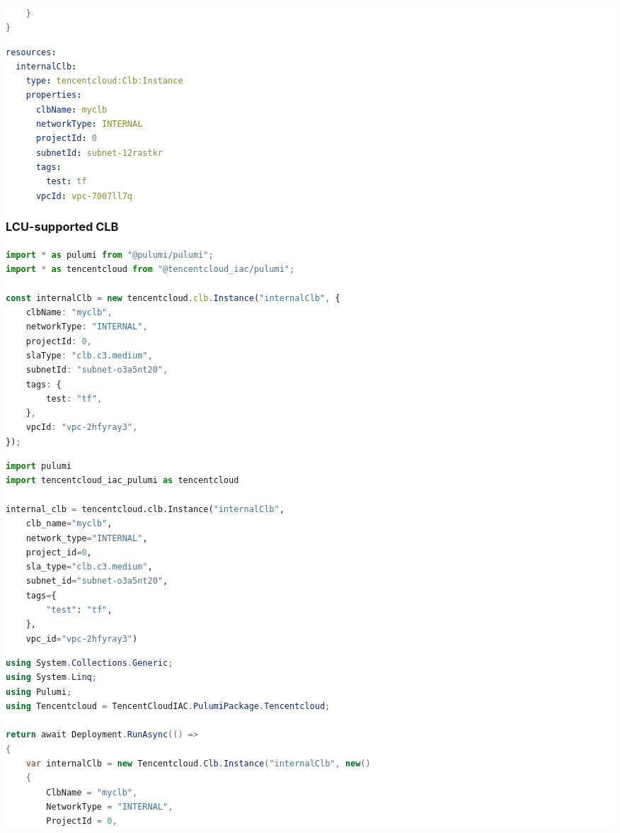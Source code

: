 ```java
    }
}
```
```yaml
resources:
  internalClb:
    type: tencentcloud:Clb:Instance
    properties:
      clbName: myclb
      networkType: INTERNAL
      projectId: 0
      subnetId: subnet-12rastkr
      tags:
        test: tf
      vpcId: vpc-7007ll7q
```


### LCU-supported CLB


```typescript
import * as pulumi from "@pulumi/pulumi";
import * as tencentcloud from "@tencentcloud_iac/pulumi";

const internalClb = new tencentcloud.clb.Instance("internalClb", {
    clbName: "myclb",
    networkType: "INTERNAL",
    projectId: 0,
    slaType: "clb.c3.medium",
    subnetId: "subnet-o3a5nt20",
    tags: {
        test: "tf",
    },
    vpcId: "vpc-2hfyray3",
});
```
```python
import pulumi
import tencentcloud_iac_pulumi as tencentcloud

internal_clb = tencentcloud.clb.Instance("internalClb",
    clb_name="myclb",
    network_type="INTERNAL",
    project_id=0,
    sla_type="clb.c3.medium",
    subnet_id="subnet-o3a5nt20",
    tags={
        "test": "tf",
    },
    vpc_id="vpc-2hfyray3")
```
```csharp
using System.Collections.Generic;
using System.Linq;
using Pulumi;
using Tencentcloud = TencentCloudIAC.PulumiPackage.Tencentcloud;

return await Deployment.RunAsync(() => 
{
    var internalClb = new Tencentcloud.Clb.Instance("internalClb", new()
    {
        ClbName = "myclb",
        NetworkType = "INTERNAL",
        ProjectId = 0,
```